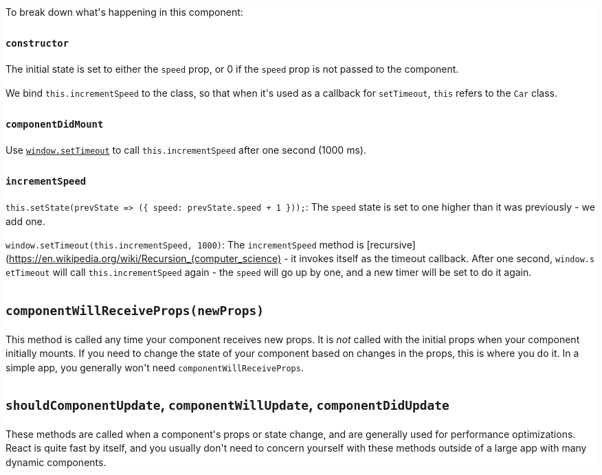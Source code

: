 To break down what's happening in this component:

### `constructor`

The initial state is set to either the `speed` prop, or 0 if the `speed` prop is not passed to the component.  

We bind `this.incrementSpeed` to the class, so that when it's used as a callback for `setTimeout`, `this` refers to the `Car` class.

### `componentDidMount`

Use [`window.setTimeout`](https://developer.mozilla.org/en-US/docs/Web/API/WindowOrWorkerGlobalScope/setTimeout) to call `this.incrementSpeed` after one second (1000 ms).

### `incrementSpeed`

`this.setState(prevState => ({ speed: prevState.speed + 1 }));`: The `speed` state is set to one higher than it was previously - we add one.

`window.setTimeout(this.incrementSpeed, 1000)`: The `incrementSpeed` method is [recursive](https://en.wikipedia.org/wiki/Recursion_(computer_science) - it invokes itself as the timeout callback. After one second, `window.setTimeout` will call `this.incrementSpeed` again - the `speed` will go up by one, and a new timer will be set to do it again.


## `componentWillReceiveProps(newProps)`

This method is called any time your component receives new props. It is _not_ called with the initial props when your component initially mounts. If you need to change the state of your component based on changes in the props, this is where you do it. In a simple app, you generally won't need `componentWillReceiveProps`.

## `shouldComponentUpdate`, `componentWillUpdate`, `componentDidUpdate`

These methods are called when a component's props or state change, and are generally used for performance optimizations. React is quite fast by itself, and you usually don't need to concern yourself with these methods outside of a large app with many dynamic components.
